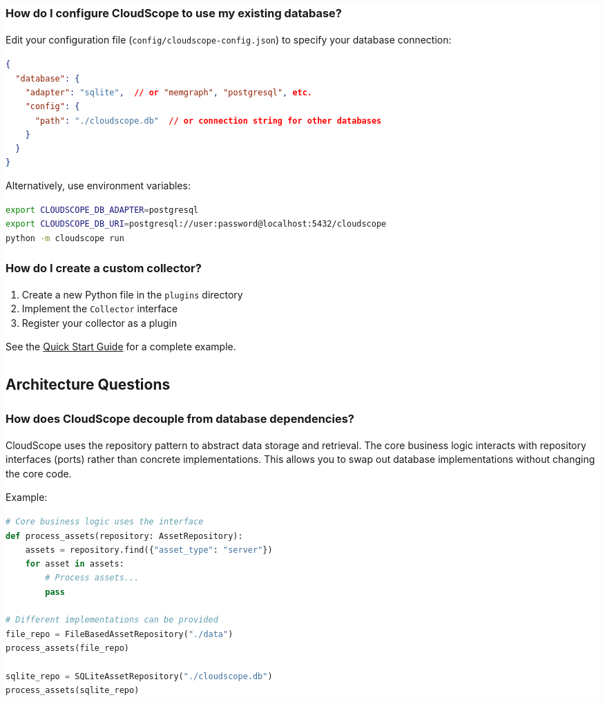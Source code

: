 ### How do I configure CloudScope to use my existing database?

Edit your configuration file (`config/cloudscope-config.json`) to specify your database connection:

```json
{
  "database": {
    "adapter": "sqlite",  // or "memgraph", "postgresql", etc.
    "config": {
      "path": "./cloudscope.db"  // or connection string for other databases
    }
  }
}
```

Alternatively, use environment variables:

```bash
export CLOUDSCOPE_DB_ADAPTER=postgresql
export CLOUDSCOPE_DB_URI=postgresql://user:password@localhost:5432/cloudscope
python -m cloudscope run
```

### How do I create a custom collector?

1. Create a new Python file in the `plugins` directory
2. Implement the `Collector` interface
3. Register your collector as a plugin

See the [Quick Start Guide](quickstart_guide.md#4-using-the-plugin-system) for a complete example.

## Architecture Questions

### How does CloudScope decouple from database dependencies?

CloudScope uses the repository pattern to abstract data storage and retrieval. The core business logic interacts with repository interfaces (ports) rather than concrete implementations. This allows you to swap out database implementations without changing the core code.

Example:

```python
# Core business logic uses the interface
def process_assets(repository: AssetRepository):
    assets = repository.find({"asset_type": "server"})
    for asset in assets:
        # Process assets...
        pass

# Different implementations can be provided
file_repo = FileBasedAssetRepository("./data")
process_assets(file_repo)

sqlite_repo = SQLiteAssetRepository("./cloudscope.db")
process_assets(sqlite_repo)
```
